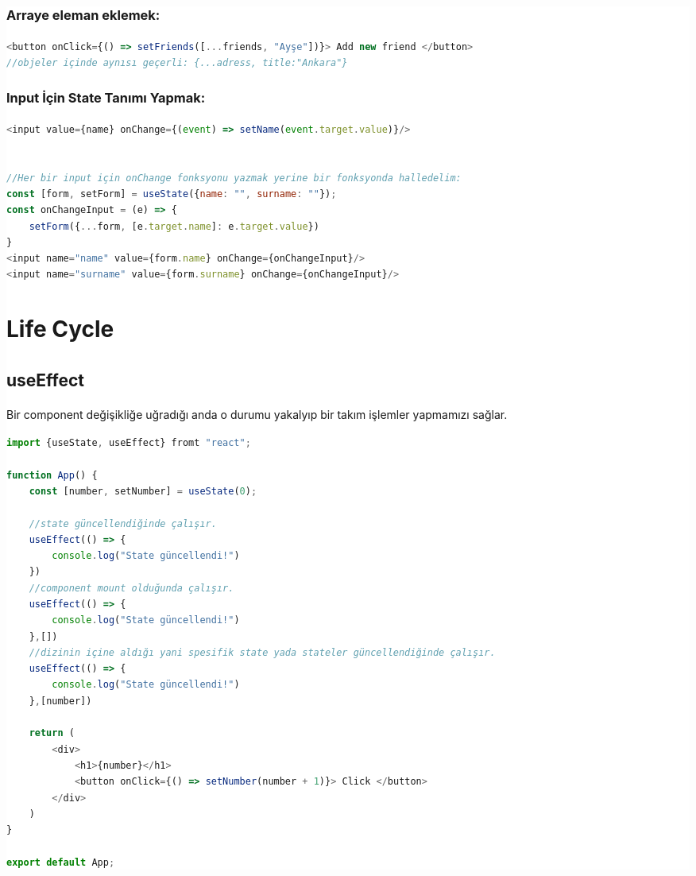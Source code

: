 ### Arraye eleman eklemek: 

```javascript
<button onClick={() => setFriends([...friends, "Ayşe"])}> Add new friend </button>
//objeler içinde aynısı geçerli: {...adress, title:"Ankara"}
```

### Input İçin State Tanımı Yapmak: 

```javascript  
<input value={name} onChange={(event) => setName(event.target.value)}/>  


//Her bir input için onChange fonksyonu yazmak yerine bir fonksyonda halledelim:
const [form, setForm] = useState({name: "", surname: ""});
const onChangeInput = (e) => {
    setForm({...form, [e.target.name]: e.target.value})
}
<input name="name" value={form.name} onChange={onChangeInput}/>  
<input name="surname" value={form.surname} onChange={onChangeInput}/>
```


# Life Cycle

## useEffect
Bir component değişikliğe uğradığı anda o durumu yakalyıp bir takım işlemler yapmamızı sağlar.

```javascript
import {useState, useEffect} fromt "react";

function App() {
    const [number, setNumber] = useState(0);

    //state güncellendiğinde çalışır.
    useEffect(() => {
        console.log("State güncellendi!")
    })
    //component mount olduğunda çalışır.
    useEffect(() => {
        console.log("State güncellendi!")
    },[])
    //dizinin içine aldığı yani spesifik state yada stateler güncellendiğinde çalışır.
    useEffect(() => {
        console.log("State güncellendi!")
    },[number])

    return (
        <div>
            <h1>{number}</h1>
            <button onClick={() => setNumber(number + 1)}> Click </button>
        </div>
    )
}

export default App;
```
